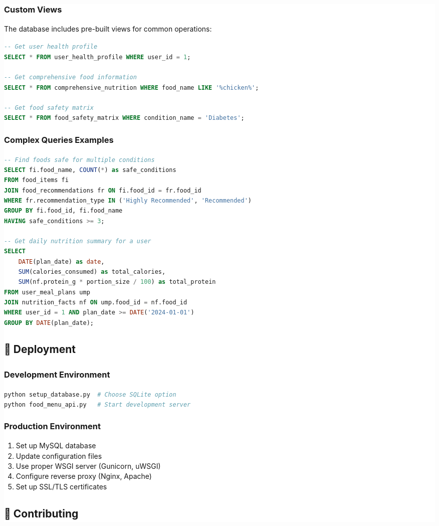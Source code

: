 ### Custom Views
The database includes pre-built views for common operations:

```sql
-- Get user health profile
SELECT * FROM user_health_profile WHERE user_id = 1;

-- Get comprehensive food information
SELECT * FROM comprehensive_nutrition WHERE food_name LIKE '%chicken%';

-- Get food safety matrix
SELECT * FROM food_safety_matrix WHERE condition_name = 'Diabetes';
```

### Complex Queries Examples

```sql
-- Find foods safe for multiple conditions
SELECT fi.food_name, COUNT(*) as safe_conditions
FROM food_items fi
JOIN food_recommendations fr ON fi.food_id = fr.food_id
WHERE fr.recommendation_type IN ('Highly Recommended', 'Recommended')
GROUP BY fi.food_id, fi.food_name
HAVING safe_conditions >= 3;

-- Get daily nutrition summary for a user
SELECT 
    DATE(plan_date) as date,
    SUM(calories_consumed) as total_calories,
    SUM(nf.protein_g * portion_size / 100) as total_protein
FROM user_meal_plans ump
JOIN nutrition_facts nf ON ump.food_id = nf.food_id
WHERE user_id = 1 AND plan_date >= DATE('2024-01-01')
GROUP BY DATE(plan_date);
```

## 🚀 Deployment

### Development Environment
```bash
python setup_database.py  # Choose SQLite option
python food_menu_api.py   # Start development server
```

### Production Environment
1. Set up MySQL database
2. Update configuration files
3. Use proper WSGI server (Gunicorn, uWSGI)
4. Configure reverse proxy (Nginx, Apache)
5. Set up SSL/TLS certificates

## 🤝 Contributing
